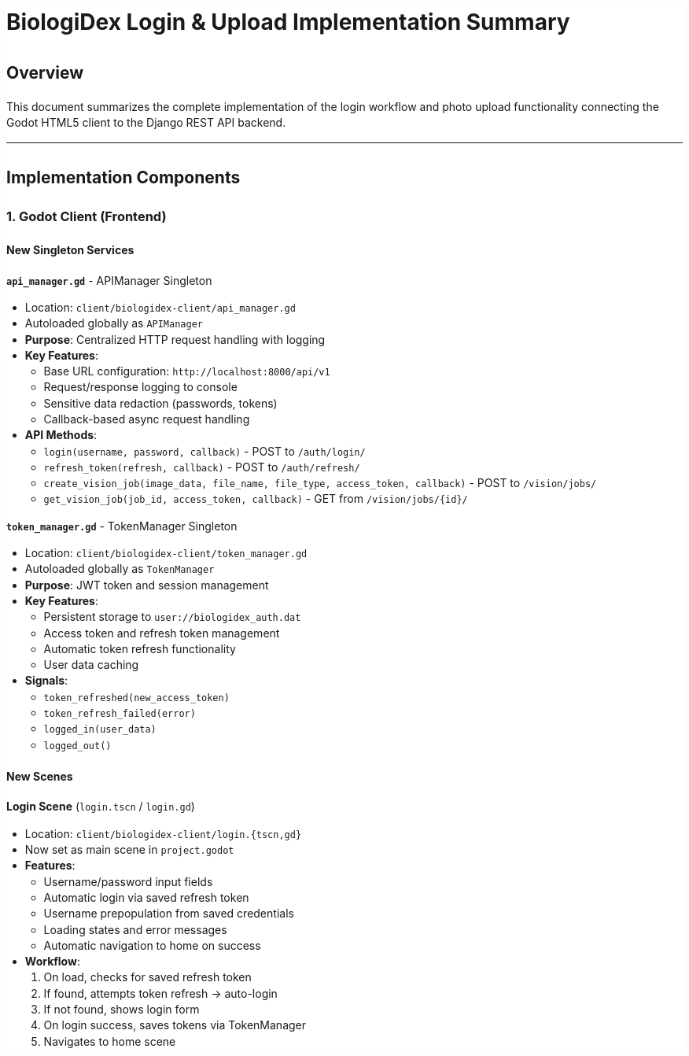 # BiologiDex Login & Upload Implementation Summary

## Overview
This document summarizes the complete implementation of the login workflow and photo upload functionality connecting the Godot HTML5 client to the Django REST API backend.

---

## Implementation Components

### 1. Godot Client (Frontend)

#### New Singleton Services

**`api_manager.gd`** - APIManager Singleton
- Location: `client/biologidex-client/api_manager.gd`
- Autoloaded globally as `APIManager`
- **Purpose**: Centralized HTTP request handling with logging
- **Key Features**:
  - Base URL configuration: `http://localhost:8000/api/v1`
  - Request/response logging to console
  - Sensitive data redaction (passwords, tokens)
  - Callback-based async request handling
- **API Methods**:
  - `login(username, password, callback)` - POST to `/auth/login/`
  - `refresh_token(refresh, callback)` - POST to `/auth/refresh/`
  - `create_vision_job(image_data, file_name, file_type, access_token, callback)` - POST to `/vision/jobs/`
  - `get_vision_job(job_id, access_token, callback)` - GET from `/vision/jobs/{id}/`

**`token_manager.gd`** - TokenManager Singleton
- Location: `client/biologidex-client/token_manager.gd`
- Autoloaded globally as `TokenManager`
- **Purpose**: JWT token and session management
- **Key Features**:
  - Persistent storage to `user://biologidex_auth.dat`
  - Access token and refresh token management
  - Automatic token refresh functionality
  - User data caching
- **Signals**:
  - `token_refreshed(new_access_token)`
  - `token_refresh_failed(error)`
  - `logged_in(user_data)`
  - `logged_out()`

#### New Scenes

**Login Scene** (`login.tscn` / `login.gd`)
- Location: `client/biologidex-client/login.{tscn,gd}`
- Now set as main scene in `project.godot`
- **Features**:
  - Username/password input fields
  - Automatic login via saved refresh token
  - Username prepopulation from saved credentials
  - Loading states and error messages
  - Automatic navigation to home on success
- **Workflow**:
  1. On load, checks for saved refresh token
  2. If found, attempts token refresh → auto-login
  3. If not found, shows login form
  4. On login success, saves tokens via TokenManager
  5. Navigates to home scene
